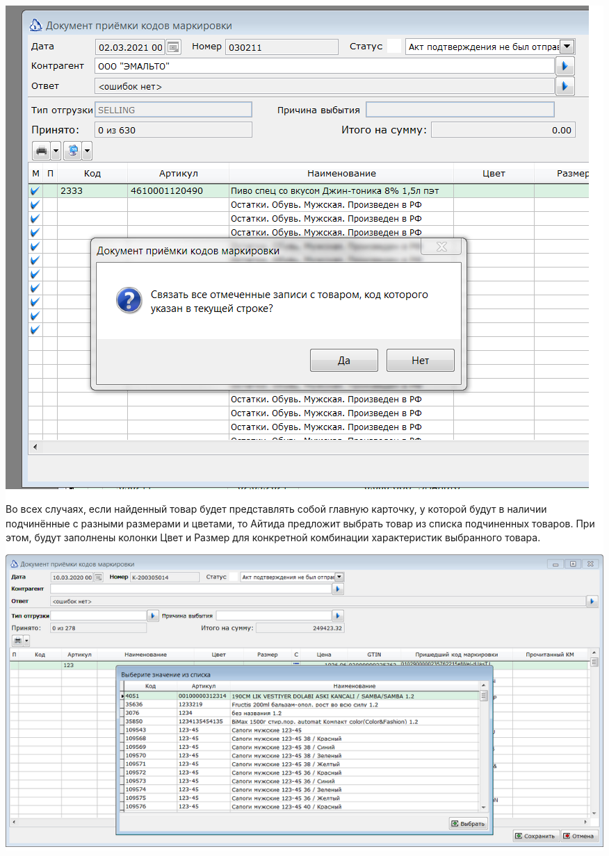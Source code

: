 ![Изображение выглядит как текст Автоматически созданное описание](/images/marking/working/1061df43a42e62fa3f5c18b5d0edf753.png)

Во всех случаях, если найденный товар будет представлять собой главную карточку, у которой будут в наличии подчинённые с разными размерами и цветами, то Айтида предложит выбрать товар из списка подчиненных товаров. При этом, будут заполнены колонки Цвет и Размер для конкретной комбинации характеристик выбранного товара.

![Изображение выглядит как стол Автоматически созданное описание](/images/marking/working/2d629625d5d3d1eaaa762e821aaae272.png)